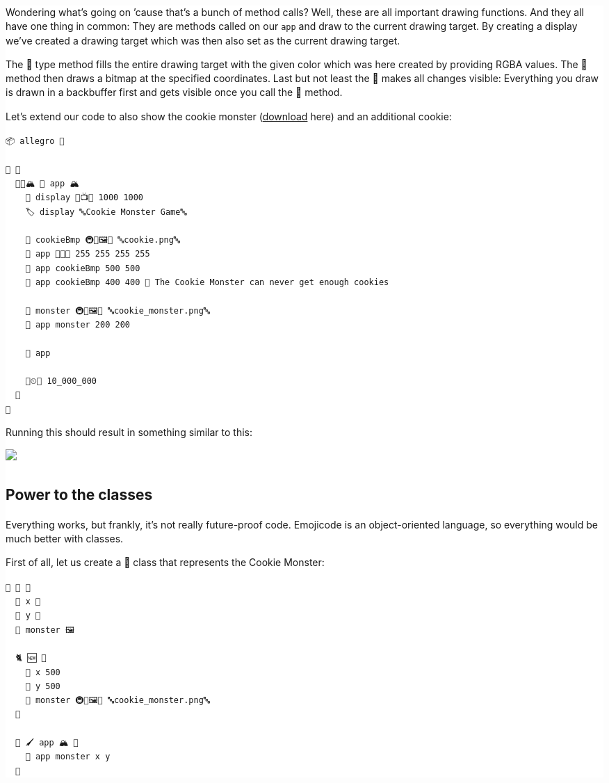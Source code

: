 Wondering what’s going on ’cause that’s a bunch of method calls? Well, these are
all important drawing functions. And they all have one thing in common: They are
methods called on our `app` and draw to the current drawing target. By creating
a display we’ve created a drawing target which was then also set as the current
drawing target.

The 🚿 type method fills the entire drawing target with the given color which
was here created by providing RGBA values. The 📼 method then draws a bitmap
at the specified coordinates. Last but not least the 🎦 makes all changes
visible: Everything you draw is drawn in a backbuffer first and gets visible
once you call the 🎦 method.

Let’s extend our code to also show the cookie monster ([download](
https://github.com/emojicode/cookie-monster-game/raw/master/cookie_monster.png)
 here)
and an additional cookie:

```
📦 allegro 🔴

🏁 🍇
  🍩🙋🏔 🍇 app 🏔
    🍦 display 🔷📺🆕 1000 1000
    🏷 display 🔤Cookie Monster Game🔤

    🍦 cookieBmp 🚇🔷🖼📄 🔤cookie.png🔤
    🚿 app 🔷🎨🆕 255 255 255 255
    📼 app cookieBmp 500 500
    📼 app cookieBmp 400 400 👴 The Cookie Monster can never get enough cookies

    🍦 monster 🚇🔷🖼📄 🔤cookie_monster.png🔤
    📼 app monster 200 200

    🎦 app

    🍩⏲💈 10_000_000
  🍉
🍉
```

Running this should result in something similar to this:

<img src="/static/img/cookiemonster2.png" width="300">

## Power to the classes

Everything works, but frankly, it’s not really future-proof code. Emojicode
is an object-oriented language, so everything would be much better with classes.

First of all, let us create a 🦁 class that represents the Cookie Monster:

```
🐇 🦁 🍇
  🍰 x 🚀
  🍰 y 🚀
  🍰 monster 🖼

  🐈 🆕 🍇
    🍮 x 500
    🍮 y 500
    🍮 monster 🚇🔷🖼📄 🔤cookie_monster.png🔤
  🍉

  🐖 🖌 app 🏔 🍇
    📼 app monster x y
  🍉
```